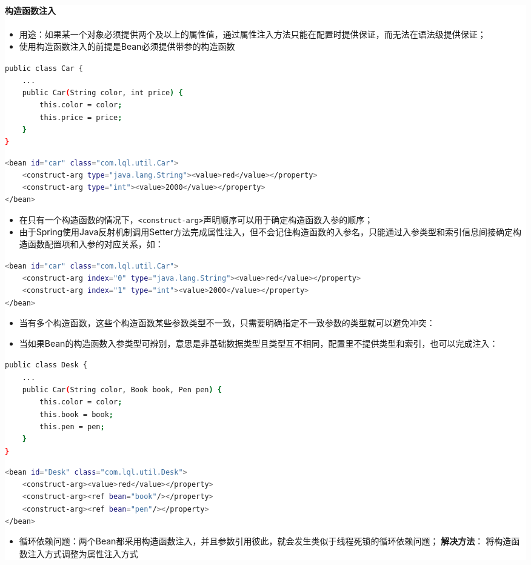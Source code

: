 #### 构造函数注入

- 用途：如果某一个对象必须提供两个及以上的属性值，通过属性注入方法只能在配置时提供保证，而无法在语法级提供保证；
- 使用构造函数注入的前提是Bean必须提供带参的构造函数

``` bash
public class Car {
	...
	public Car(String color, int price) {
		this.color = color;
		this.price = price;
	}
}
```

``` bash
<bean id="car" class="com.lql.util.Car">
	<construct-arg type="java.lang.String"><value>red</value></property>
	<construct-arg type="int"><value>2000</value></property>
</bean>
```

- 在只有一个构造函数的情况下，`<construct-arg>`声明顺序可以用于确定构造函数入参的顺序；
- 由于Spring使用Java反射机制调用Setter方法完成属性注入，但不会记住构造函数的入参名，只能通过入参类型和索引信息间接确定构造函数配置项和入参的对应关系，如：

``` bash
<bean id="car" class="com.lql.util.Car">
	<construct-arg index="0" type="java.lang.String"><value>red</value></property>
	<construct-arg index="1" type="int"><value>2000</value></property>
</bean>
```

- 当有多个构造函数，这些个构造函数某些参数类型不一致，只需要明确指定不一致参数的类型就可以避免冲突：

- 当如果Bean的构造函数入参类型可辨别，意思是非基础数据类型且类型互不相同，配置里不提供类型和索引，也可以完成注入：

``` bash
public class Desk {
	...
	public Car(String color, Book book, Pen pen) {
		this.color = color;
		this.book = book;
		this.pen = pen;
	}
}
```

``` bash
<bean id="Desk" class="com.lql.util.Desk">
	<construct-arg><value>red</value></property>
	<construct-arg><ref bean="book"/></property>
	<construct-arg><ref bean="pen"/></property>
</bean>
```

- 循环依赖问题：两个Bean都采用构造函数注入，并且参数引用彼此，就会发生类似于线程死锁的循环依赖问题；
**解决方法**： 将构造函数注入方式调整为属性注入方式
